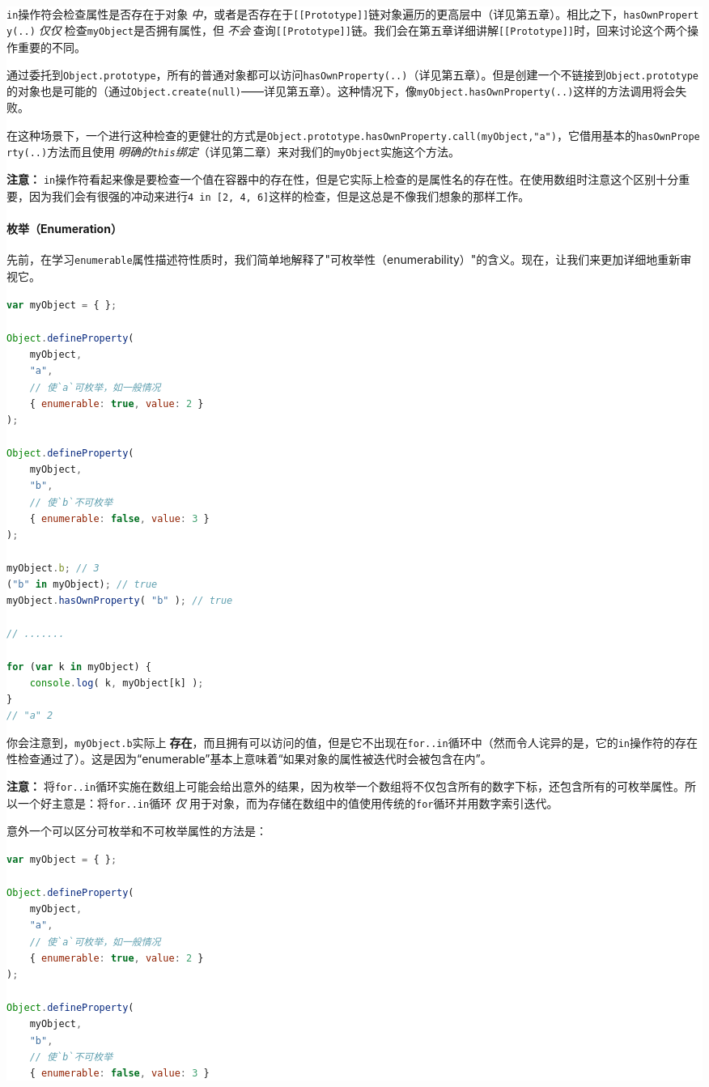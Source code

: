 `in`操作符会检查属性是否存在于对象 *中*，或者是否存在于`[[Prototype]]`链对象遍历的更高层中（详见第五章）。相比之下，`hasOwnProperty(..)` *仅仅* 检查`myObject`是否拥有属性，但 *不会* 查询`[[Prototype]]`链。我们会在第五章详细讲解`[[Prototype]]`时，回来讨论这个两个操作重要的不同。

通过委托到`Object.prototype`，所有的普通对象都可以访问`hasOwnProperty(..)`（详见第五章）。但是创建一个不链接到`Object.prototype`的对象也是可能的（通过`Object.create(null)`——详见第五章）。这种情况下，像`myObject.hasOwnProperty(..)`这样的方法调用将会失败。

在这种场景下，一个进行这种检查的更健壮的方式是`Object.prototype.hasOwnProperty.call(myObject,"a")`，它借用基本的`hasOwnProperty(..)`方法而且使用 *明确的`this`绑定*（详见第二章）来对我们的`myObject`实施这个方法。

**注意：** `in`操作符看起来像是要检查一个值在容器中的存在性，但是它实际上检查的是属性名的存在性。在使用数组时注意这个区别十分重要，因为我们会有很强的冲动来进行`4 in [2, 4, 6]`这样的检查，但是这总是不像我们想象的那样工作。

#### 枚举（Enumeration）

先前，在学习`enumerable`属性描述符性质时，我们简单地解释了"可枚举性（enumerability）"的含义。现在，让我们来更加详细地重新审视它。

```js
var myObject = { };

Object.defineProperty(
    myObject,
    "a",
    // 使`a`可枚举，如一般情况
    { enumerable: true, value: 2 }
);

Object.defineProperty(
    myObject,
    "b",
    // 使`b`不可枚举
    { enumerable: false, value: 3 }
);

myObject.b; // 3
("b" in myObject); // true
myObject.hasOwnProperty( "b" ); // true

// .......

for (var k in myObject) {
    console.log( k, myObject[k] );
}
// "a" 2
```

你会注意到，`myObject.b`实际上 **存在**，而且拥有可以访问的值，但是它不出现在`for..in`循环中（然而令人诧异的是，它的`in`操作符的存在性检查通过了）。这是因为“enumerable”基本上意味着“如果对象的属性被迭代时会被包含在内”。

**注意：** 将`for..in`循环实施在数组上可能会给出意外的结果，因为枚举一个数组将不仅包含所有的数字下标，还包含所有的可枚举属性。所以一个好主意是：将`for..in`循环 *仅* 用于对象，而为存储在数组中的值使用传统的`for`循环并用数字索引迭代。

意外一个可以区分可枚举和不可枚举属性的方法是：

```js
var myObject = { };

Object.defineProperty(
    myObject,
    "a",
    // 使`a`可枚举，如一般情况
    { enumerable: true, value: 2 }
);

Object.defineProperty(
    myObject,
    "b",
    // 使`b`不可枚举
    { enumerable: false, value: 3 }
```